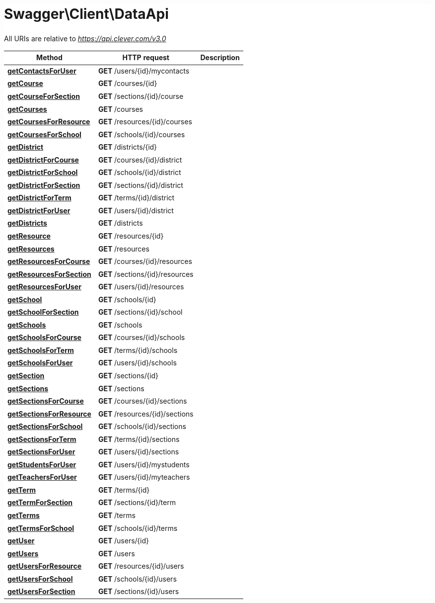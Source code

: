 # Swagger\Client\DataApi

All URIs are relative to *https://api.clever.com/v3.0*

Method | HTTP request | Description
------------- | ------------- | -------------
[**getContactsForUser**](DataApi.md#getcontactsforuser) | **GET** /users/{id}/mycontacts | 
[**getCourse**](DataApi.md#getcourse) | **GET** /courses/{id} | 
[**getCourseForSection**](DataApi.md#getcourseforsection) | **GET** /sections/{id}/course | 
[**getCourses**](DataApi.md#getcourses) | **GET** /courses | 
[**getCoursesForResource**](DataApi.md#getcoursesforresource) | **GET** /resources/{id}/courses | 
[**getCoursesForSchool**](DataApi.md#getcoursesforschool) | **GET** /schools/{id}/courses | 
[**getDistrict**](DataApi.md#getdistrict) | **GET** /districts/{id} | 
[**getDistrictForCourse**](DataApi.md#getdistrictforcourse) | **GET** /courses/{id}/district | 
[**getDistrictForSchool**](DataApi.md#getdistrictforschool) | **GET** /schools/{id}/district | 
[**getDistrictForSection**](DataApi.md#getdistrictforsection) | **GET** /sections/{id}/district | 
[**getDistrictForTerm**](DataApi.md#getdistrictforterm) | **GET** /terms/{id}/district | 
[**getDistrictForUser**](DataApi.md#getdistrictforuser) | **GET** /users/{id}/district | 
[**getDistricts**](DataApi.md#getdistricts) | **GET** /districts | 
[**getResource**](DataApi.md#getresource) | **GET** /resources/{id} | 
[**getResources**](DataApi.md#getresources) | **GET** /resources | 
[**getResourcesForCourse**](DataApi.md#getresourcesforcourse) | **GET** /courses/{id}/resources | 
[**getResourcesForSection**](DataApi.md#getresourcesforsection) | **GET** /sections/{id}/resources | 
[**getResourcesForUser**](DataApi.md#getresourcesforuser) | **GET** /users/{id}/resources | 
[**getSchool**](DataApi.md#getschool) | **GET** /schools/{id} | 
[**getSchoolForSection**](DataApi.md#getschoolforsection) | **GET** /sections/{id}/school | 
[**getSchools**](DataApi.md#getschools) | **GET** /schools | 
[**getSchoolsForCourse**](DataApi.md#getschoolsforcourse) | **GET** /courses/{id}/schools | 
[**getSchoolsForTerm**](DataApi.md#getschoolsforterm) | **GET** /terms/{id}/schools | 
[**getSchoolsForUser**](DataApi.md#getschoolsforuser) | **GET** /users/{id}/schools | 
[**getSection**](DataApi.md#getsection) | **GET** /sections/{id} | 
[**getSections**](DataApi.md#getsections) | **GET** /sections | 
[**getSectionsForCourse**](DataApi.md#getsectionsforcourse) | **GET** /courses/{id}/sections | 
[**getSectionsForResource**](DataApi.md#getsectionsforresource) | **GET** /resources/{id}/sections | 
[**getSectionsForSchool**](DataApi.md#getsectionsforschool) | **GET** /schools/{id}/sections | 
[**getSectionsForTerm**](DataApi.md#getsectionsforterm) | **GET** /terms/{id}/sections | 
[**getSectionsForUser**](DataApi.md#getsectionsforuser) | **GET** /users/{id}/sections | 
[**getStudentsForUser**](DataApi.md#getstudentsforuser) | **GET** /users/{id}/mystudents | 
[**getTeachersForUser**](DataApi.md#getteachersforuser) | **GET** /users/{id}/myteachers | 
[**getTerm**](DataApi.md#getterm) | **GET** /terms/{id} | 
[**getTermForSection**](DataApi.md#gettermforsection) | **GET** /sections/{id}/term | 
[**getTerms**](DataApi.md#getterms) | **GET** /terms | 
[**getTermsForSchool**](DataApi.md#gettermsforschool) | **GET** /schools/{id}/terms | 
[**getUser**](DataApi.md#getuser) | **GET** /users/{id} | 
[**getUsers**](DataApi.md#getusers) | **GET** /users | 
[**getUsersForResource**](DataApi.md#getusersforresource) | **GET** /resources/{id}/users | 
[**getUsersForSchool**](DataApi.md#getusersforschool) | **GET** /schools/{id}/users | 
[**getUsersForSection**](DataApi.md#getusersforsection) | **GET** /sections/{id}/users | 
